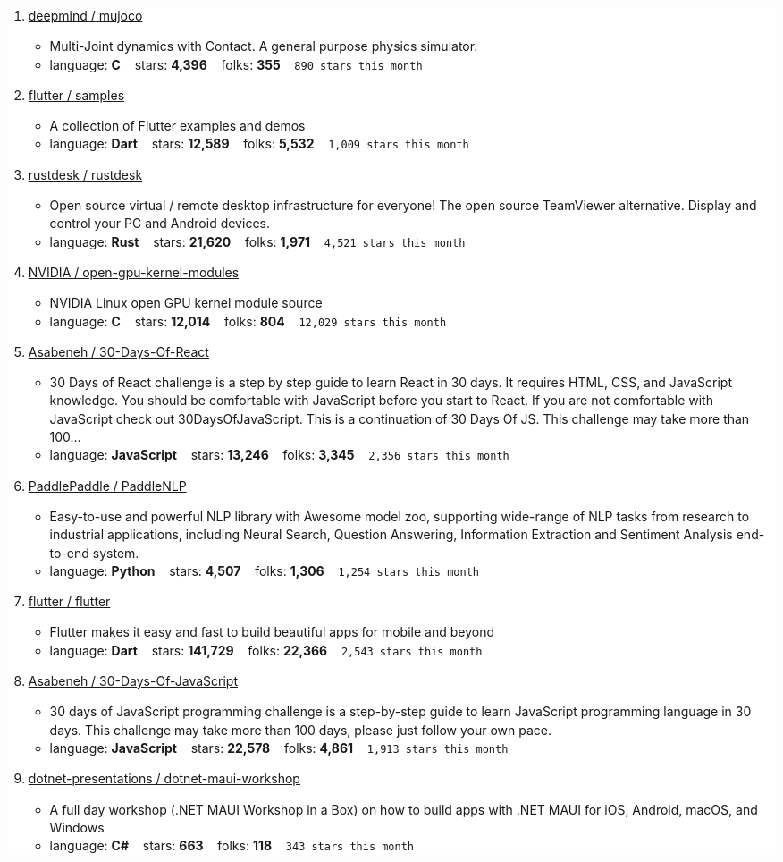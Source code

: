 1. [deepmind / mujoco](https://github.com/deepmind/mujoco)
    - Multi-Joint dynamics with Contact. A general purpose physics simulator.
    - language: **C** &nbsp;&nbsp; stars: **4,396** &nbsp;&nbsp; folks: **355**  &nbsp;&nbsp; `890 stars this month`

1. [flutter / samples](https://github.com/flutter/samples)
    - A collection of Flutter examples and demos
    - language: **Dart** &nbsp;&nbsp; stars: **12,589** &nbsp;&nbsp; folks: **5,532**  &nbsp;&nbsp; `1,009 stars this month`

1. [rustdesk / rustdesk](https://github.com/rustdesk/rustdesk)
    - Open source virtual / remote desktop infrastructure for everyone! The open source TeamViewer alternative. Display and control your PC and Android devices.
    - language: **Rust** &nbsp;&nbsp; stars: **21,620** &nbsp;&nbsp; folks: **1,971**  &nbsp;&nbsp; `4,521 stars this month`

1. [NVIDIA / open-gpu-kernel-modules](https://github.com/NVIDIA/open-gpu-kernel-modules)
    - NVIDIA Linux open GPU kernel module source
    - language: **C** &nbsp;&nbsp; stars: **12,014** &nbsp;&nbsp; folks: **804**  &nbsp;&nbsp; `12,029 stars this month`

1. [Asabeneh / 30-Days-Of-React](https://github.com/Asabeneh/30-Days-Of-React)
    - 30 Days of React challenge is a step by step guide to learn React in 30 days. It requires HTML, CSS, and JavaScript knowledge. You should be comfortable with JavaScript before you start to React. If you are not comfortable with JavaScript check out 30DaysOfJavaScript. This is a continuation of 30 Days Of JS. This challenge may take more than 100…
    - language: **JavaScript** &nbsp;&nbsp; stars: **13,246** &nbsp;&nbsp; folks: **3,345**  &nbsp;&nbsp; `2,356 stars this month`

1. [PaddlePaddle / PaddleNLP](https://github.com/PaddlePaddle/PaddleNLP)
    - Easy-to-use and powerful NLP library with Awesome model zoo, supporting wide-range of NLP tasks from research to industrial applications, including Neural Search, Question Answering, Information Extraction and Sentiment Analysis end-to-end system.
    - language: **Python** &nbsp;&nbsp; stars: **4,507** &nbsp;&nbsp; folks: **1,306**  &nbsp;&nbsp; `1,254 stars this month`

1. [flutter / flutter](https://github.com/flutter/flutter)
    - Flutter makes it easy and fast to build beautiful apps for mobile and beyond
    - language: **Dart** &nbsp;&nbsp; stars: **141,729** &nbsp;&nbsp; folks: **22,366**  &nbsp;&nbsp; `2,543 stars this month`

1. [Asabeneh / 30-Days-Of-JavaScript](https://github.com/Asabeneh/30-Days-Of-JavaScript)
    - 30 days of JavaScript programming challenge is a step-by-step guide to learn JavaScript programming language in 30 days. This challenge may take more than 100 days, please just follow your own pace.
    - language: **JavaScript** &nbsp;&nbsp; stars: **22,578** &nbsp;&nbsp; folks: **4,861**  &nbsp;&nbsp; `1,913 stars this month`

1. [dotnet-presentations / dotnet-maui-workshop](https://github.com/dotnet-presentations/dotnet-maui-workshop)
    - A full day workshop (.NET MAUI Workshop in a Box) on how to build apps with .NET MAUI for iOS, Android, macOS, and Windows
    - language: **C#** &nbsp;&nbsp; stars: **663** &nbsp;&nbsp; folks: **118**  &nbsp;&nbsp; `343 stars this month`
